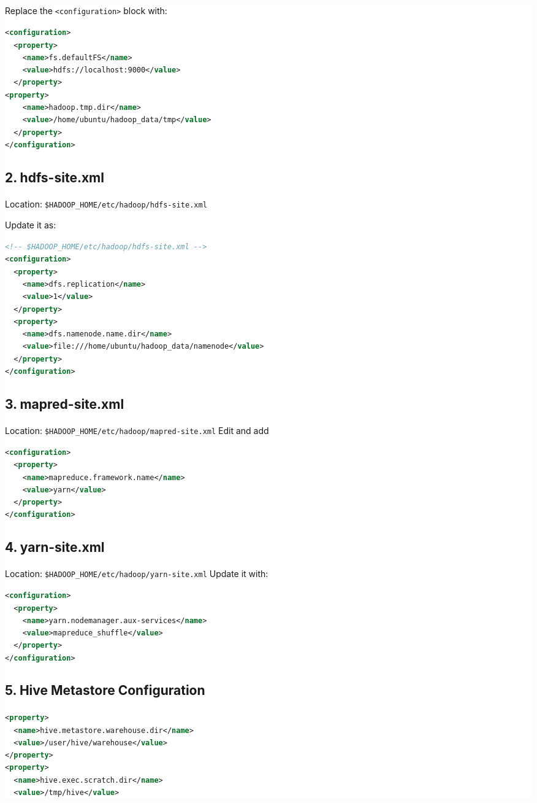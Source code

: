 Replace the `<configuration>` block with:
```xml
<configuration>
  <property>
    <name>fs.defaultFS</name>
    <value>hdfs://localhost:9000</value>
  </property>
<property>
    <name>hadoop.tmp.dir</name>
    <value>/home/ubuntu/hadoop_data/tmp</value>
  </property>
</configuration>
```
## 2. hdfs-site.xml
Location: `$HADOOP_HOME/etc/hadoop/hdfs-site.xml`

Update it as:
```xml
<!-- $HADOOP_HOME/etc/hadoop/hdfs-site.xml -->
<configuration>
  <property>
    <name>dfs.replication</name>
    <value>1</value>
  </property>
  <property>
    <name>dfs.namenode.name.dir</name>
    <value>file:///home/ubuntu/hadoop_data/namenode</value>
  </property>
</configuration>
```
## 3. mapred-site.xml
Location: `$HADOOP_HOME/etc/hadoop/mapred-site.xml`
Edit and add
```xml
<configuration>
  <property>
    <name>mapreduce.framework.name</name>
    <value>yarn</value>
  </property>
</configuration>
```
## 4. yarn-site.xml
Location: `$HADOOP_HOME/etc/hadoop/yarn-site.xml`
Update it with:
```xml
<configuration>
  <property>
    <name>yarn.nodemanager.aux-services</name>
    <value>mapreduce_shuffle</value>
  </property>
</configuration>
```
## 5. Hive Metastore Configuration
```xml
<property>
  <name>hive.metastore.warehouse.dir</name>
  <value>/user/hive/warehouse</value>
</property>
<property>
  <name>hive.exec.scratch.dir</name>
  <value>/tmp/hive</value>
```